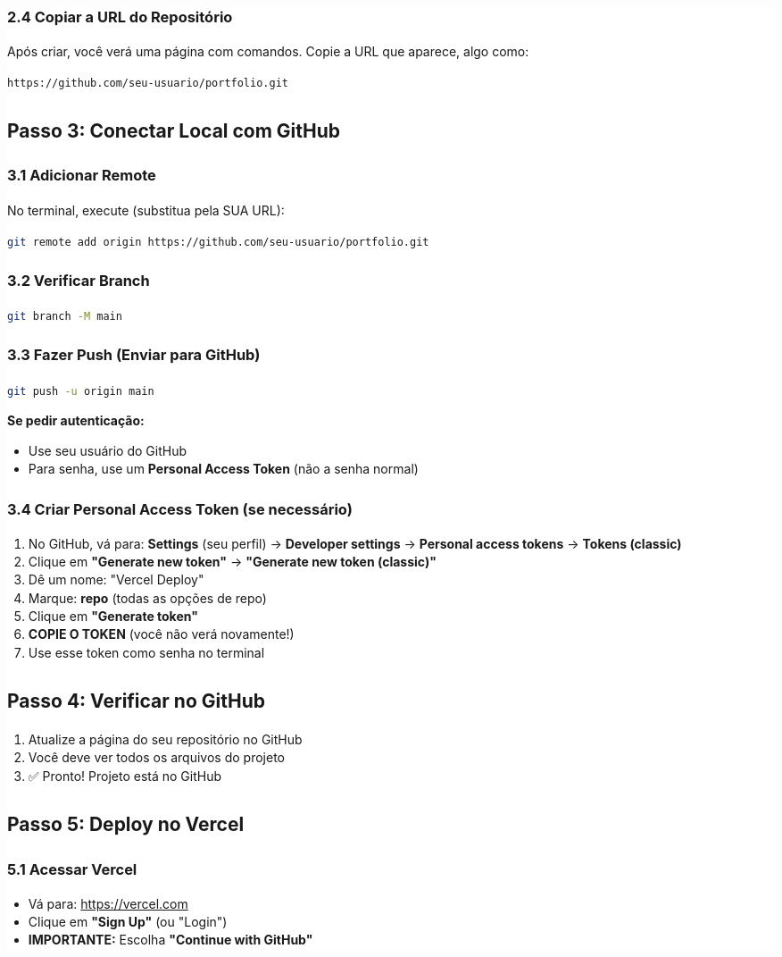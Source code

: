 ### 2.4 Copiar a URL do Repositório
Após criar, você verá uma página com comandos. Copie a URL que aparece, algo como:
```
https://github.com/seu-usuario/portfolio.git
```

## Passo 3: Conectar Local com GitHub

### 3.1 Adicionar Remote
No terminal, execute (substitua pela SUA URL):
```bash
git remote add origin https://github.com/seu-usuario/portfolio.git
```

### 3.2 Verificar Branch
```bash
git branch -M main
```

### 3.3 Fazer Push (Enviar para GitHub)
```bash
git push -u origin main
```

**Se pedir autenticação:**
- Use seu usuário do GitHub
- Para senha, use um **Personal Access Token** (não a senha normal)

### 3.4 Criar Personal Access Token (se necessário)

1. No GitHub, vá para: **Settings** (seu perfil) → **Developer settings** → **Personal access tokens** → **Tokens (classic)**
2. Clique em **"Generate new token"** → **"Generate new token (classic)"**
3. Dê um nome: "Vercel Deploy"
4. Marque: **repo** (todas as opções de repo)
5. Clique em **"Generate token"**
6. **COPIE O TOKEN** (você não verá novamente!)
7. Use esse token como senha no terminal

## Passo 4: Verificar no GitHub

1. Atualize a página do seu repositório no GitHub
2. Você deve ver todos os arquivos do projeto
3. ✅ Pronto! Projeto está no GitHub

## Passo 5: Deploy no Vercel

### 5.1 Acessar Vercel
- Vá para: https://vercel.com
- Clique em **"Sign Up"** (ou "Login")
- **IMPORTANTE:** Escolha **"Continue with GitHub"**
